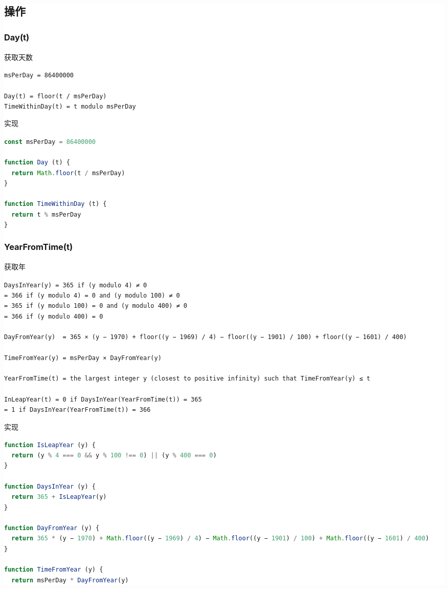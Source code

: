 ## 操作

### Day(t)

获取天数

```
msPerDay = 86400000

Day(t) = floor(t / msPerDay)
TimeWithinDay(t) = t modulo msPerDay
```

实现

```javascript
const msPerDay = 86400000

function Day (t) {
  return Math.floor(t / msPerDay)
}

function TimeWithinDay (t) {
  return t % msPerDay
}
```

### YearFromTime(t)

获取年

```
DaysInYear(y) = 365 if (y modulo 4) ≠ 0
= 366 if (y modulo 4) = 0 and (y modulo 100) ≠ 0
= 365 if (y modulo 100) = 0 and (y modulo 400) ≠ 0
= 366 if (y modulo 400) = 0

DayFromYear(y)	= 365 × (y − 1970) + floor((y − 1969) / 4) − floor((y − 1901) / 100) + floor((y − 1601) / 400)

TimeFromYear(y)	= msPerDay × DayFromYear(y)

YearFromTime(t)	= the largest integer y (closest to positive infinity) such that TimeFromYear(y) ≤ t

InLeapYear(t) = 0 if DaysInYear(YearFromTime(t)) = 365
= 1 if DaysInYear(YearFromTime(t)) = 366
```

实现

```javascript
function IsLeapYear (y) {
  return (y % 4 === 0 && y % 100 !== 0) || (y % 400 === 0)
}

function DaysInYear (y) {
  return 365 + IsLeapYear(y)
}

function DayFromYear (y) {
  return 365 * (y − 1970) + Math.floor((y − 1969) / 4) − Math.floor((y − 1901) / 100) + Math.floor((y − 1601) / 400)
}

function TimeFromYear (y) {
  return msPerDay * DayFromYear(y)
```